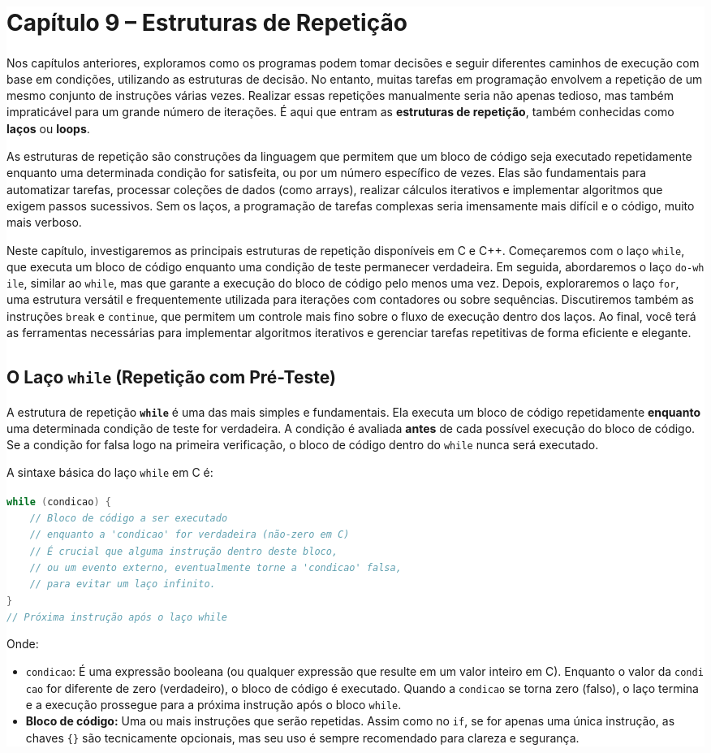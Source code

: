 # Capítulo 9 – Estruturas de Repetição

Nos capítulos anteriores, exploramos como os programas podem tomar decisões e seguir diferentes caminhos de execução com base em condições, utilizando as estruturas de decisão. No entanto, muitas tarefas em programação envolvem a repetição de um mesmo conjunto de instruções várias vezes. Realizar essas repetições manualmente seria não apenas tedioso, mas também impraticável para um grande número de iterações. É aqui que entram as **estruturas de repetição**, também conhecidas como **laços** ou **loops**.

As estruturas de repetição são construções da linguagem que permitem que um bloco de código seja executado repetidamente enquanto uma determinada condição for satisfeita, ou por um número específico de vezes. Elas são fundamentais para automatizar tarefas, processar coleções de dados (como arrays), realizar cálculos iterativos e implementar algoritmos que exigem passos sucessivos. Sem os laços, a programação de tarefas complexas seria imensamente mais difícil e o código, muito mais verboso.

Neste capítulo, investigaremos as principais estruturas de repetição disponíveis em C e C++. Começaremos com o laço `while`, que executa um bloco de código enquanto uma condição de teste permanecer verdadeira. Em seguida, abordaremos o laço `do-while`, similar ao `while`, mas que garante a execução do bloco de código pelo menos uma vez. Depois, exploraremos o laço `for`, uma estrutura versátil e frequentemente utilizada para iterações com contadores ou sobre sequências. Discutiremos também as instruções `break` e `continue`, que permitem um controle mais fino sobre o fluxo de execução dentro dos laços. Ao final, você terá as ferramentas necessárias para implementar algoritmos iterativos e gerenciar tarefas repetitivas de forma eficiente e elegante.

## O Laço `while` (Repetição com Pré-Teste)

A estrutura de repetição **`while`** é uma das mais simples e fundamentais. Ela executa um bloco de código repetidamente **enquanto** uma determinada condição de teste for verdadeira. A condição é avaliada **antes** de cada possível execução do bloco de código. Se a condição for falsa logo na primeira verificação, o bloco de código dentro do `while` nunca será executado.

A sintaxe básica do laço `while` em C é:

```c
while (condicao) {
    // Bloco de código a ser executado
    // enquanto a 'condicao' for verdadeira (não-zero em C)
    // É crucial que alguma instrução dentro deste bloco,
    // ou um evento externo, eventualmente torne a 'condicao' falsa,
    // para evitar um laço infinito.
}
// Próxima instrução após o laço while
```

Onde:

- `condicao`: É uma expressão booleana (ou qualquer expressão que resulte em um valor inteiro em C). Enquanto o valor da `condicao` for diferente de zero (verdadeiro), o bloco de código é executado. Quando a `condicao` se torna zero (falso), o laço termina e a execução prossegue para a próxima instrução após o bloco `while`.
- **Bloco de código:** Uma ou mais instruções que serão repetidas. Assim como no `if`, se for apenas uma única instrução, as chaves `{}` são tecnicamente opcionais, mas seu uso é sempre recomendado para clareza e segurança.
